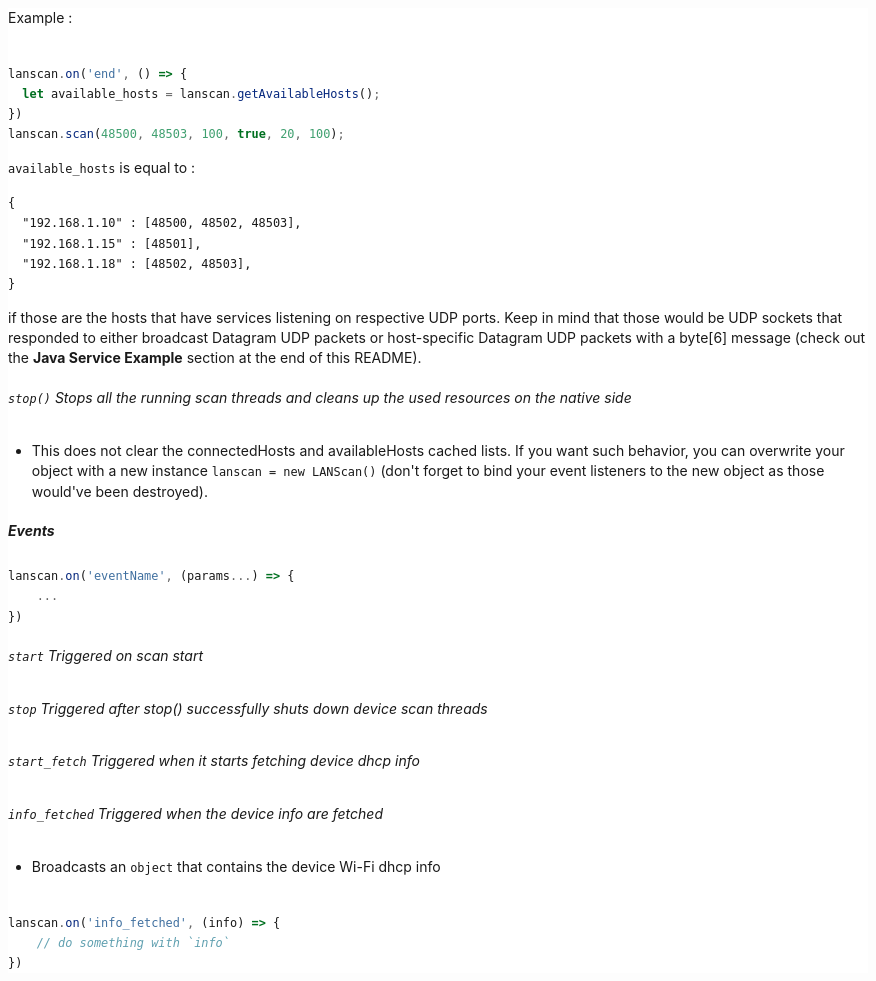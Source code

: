 Example :

```javascript

lanscan.on('end', () => {
  let available_hosts = lanscan.getAvailableHosts();
})
lanscan.scan(48500, 48503, 100, true, 20, 100);

```
`available_hosts` is equal to :

    {
      "192.168.1.10" : [48500, 48502, 48503],
      "192.168.1.15" : [48501],
      "192.168.1.18" : [48502, 48503],
    }

if those are the hosts that have services listening on respective UDP ports. Keep in mind that those would be UDP sockets that responded to either broadcast Datagram UDP packets or host-specific Datagram UDP packets with a byte[6] message (check out the **Java Service Example** section at the end of this README).


###### `stop()` Stops all the running scan threads and cleans up the used resources on the native side

 - This does not clear the connectedHosts and availableHosts cached lists. If you want such behavior, you can overwrite your object with a new instance `lanscan = new LANScan()` (don't forget to bind your event listeners to the new object as those would've been destroyed).

##### Events

```javascript
lanscan.on('eventName', (params...) => {
    ...
})
```

###### `start` Triggered on scan start
###### `stop` Triggered after stop() successfully shuts down device scan threads
###### `start_fetch` Triggered when it starts fetching device dhcp info
###### `info_fetched` Triggered when the device info are fetched

 - Broadcasts an `object` that contains the device Wi-Fi dhcp info

```javascript

lanscan.on('info_fetched', (info) => {
    // do something with `info`
})

```
